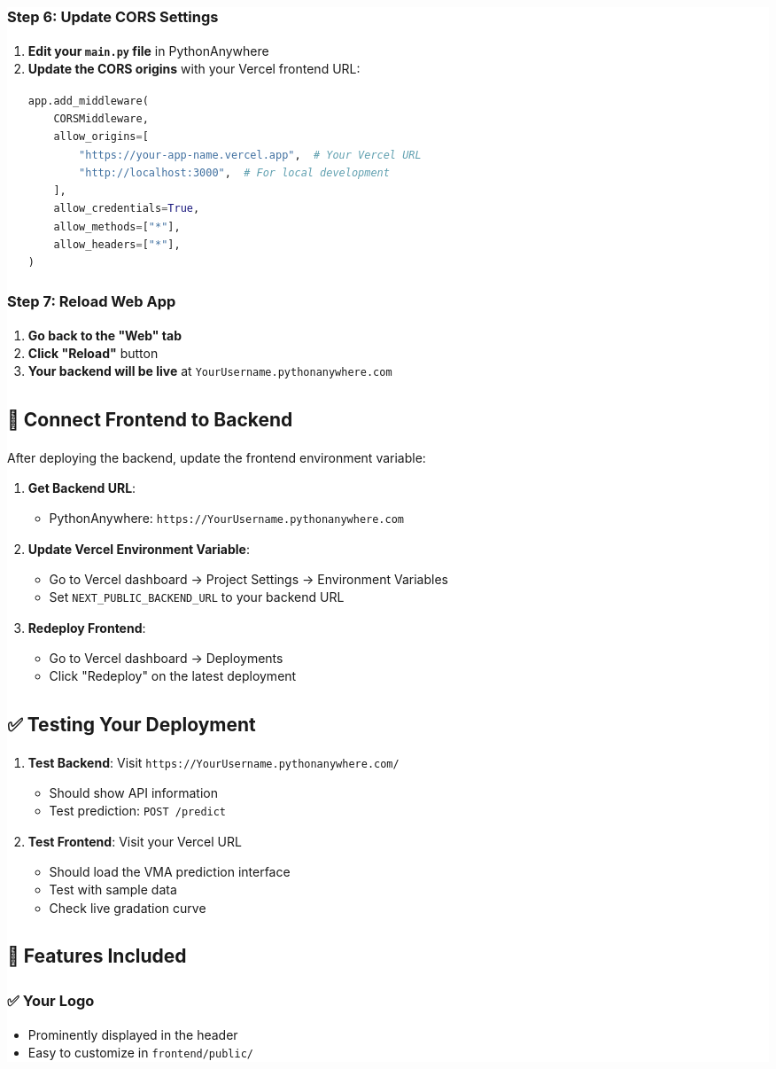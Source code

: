 ### Step 6: Update CORS Settings
1. **Edit your `main.py` file** in PythonAnywhere
2. **Update the CORS origins** with your Vercel frontend URL:
   ```python
   app.add_middleware(
       CORSMiddleware,
       allow_origins=[
           "https://your-app-name.vercel.app",  # Your Vercel URL
           "http://localhost:3000",  # For local development
       ],
       allow_credentials=True,
       allow_methods=["*"],
       allow_headers=["*"],
   )
   ```

### Step 7: Reload Web App
1. **Go back to the "Web" tab**
2. **Click "Reload"** button
3. **Your backend will be live** at `YourUsername.pythonanywhere.com`

## 🔗 Connect Frontend to Backend

After deploying the backend, update the frontend environment variable:

1. **Get Backend URL**:
   - PythonAnywhere: `https://YourUsername.pythonanywhere.com`

2. **Update Vercel Environment Variable**:
   - Go to Vercel dashboard → Project Settings → Environment Variables
   - Set `NEXT_PUBLIC_BACKEND_URL` to your backend URL

3. **Redeploy Frontend**:
   - Go to Vercel dashboard → Deployments
   - Click "Redeploy" on the latest deployment

## ✅ Testing Your Deployment

1. **Test Backend**: Visit `https://YourUsername.pythonanywhere.com/`
   - Should show API information
   - Test prediction: `POST /predict`

2. **Test Frontend**: Visit your Vercel URL
   - Should load the VMA prediction interface
   - Test with sample data
   - Check live gradation curve

## 🎨 Features Included

### ✅ Your Logo
- Prominently displayed in the header
- Easy to customize in `frontend/public/`

